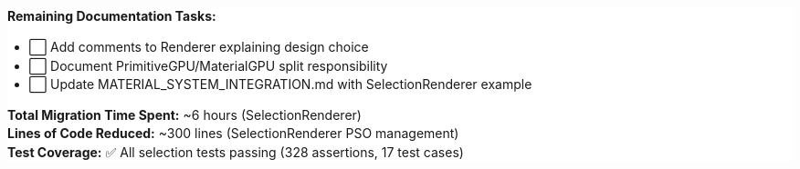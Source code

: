 **Remaining Documentation Tasks:**
- ⬜ Add comments to Renderer explaining design choice
- ⬜ Document PrimitiveGPU/MaterialGPU split responsibility
- ⬜ Update MATERIAL_SYSTEM_INTEGRATION.md with SelectionRenderer example

**Total Migration Time Spent:** ~6 hours (SelectionRenderer)  
**Lines of Code Reduced:** ~300 lines (SelectionRenderer PSO management)  
**Test Coverage:** ✅ All selection tests passing (328 assertions, 17 test cases)
